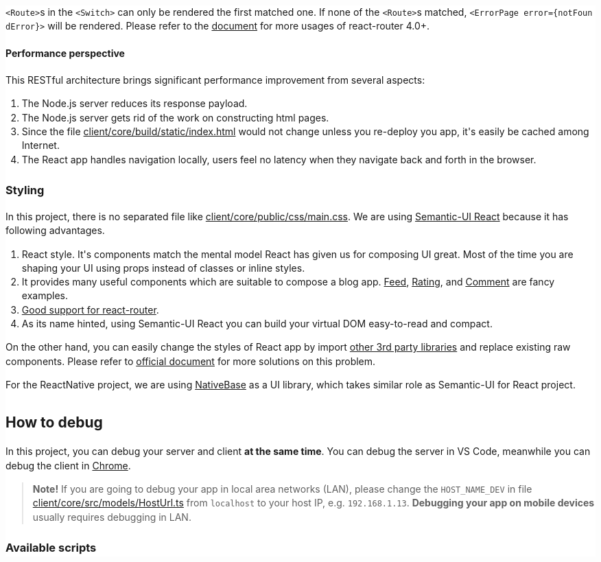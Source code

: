 `<Route>`s in the `<Switch>` can only be rendered the first matched one.
If none of the `<Route>`s matched, `<ErrorPage error={notFoundError}>` will be rendered.
Please refer to the [document](https://reacttraining.com/react-router/core/guides/quick-start) for more usages of react-router 4.0+.

#### Performance perspective

This RESTful architecture brings significant performance improvement from several aspects:

1. The Node.js server reduces its response payload.
2. The Node.js server gets rid of the work on constructing html pages.
3. Since the file [client/core/build/static/index.html](client/core/build/static/index.html) would not change unless you re-deploy you app, it's easily be cached among Internet.
4. The React app handles navigation locally, users feel no latency when they navigate back and forth in the browser.

### Styling

In this project, there is no separated file like [client/core/public/css/main.css](client/core/public/css/main.css).
We are using [Semantic-UI React](https://react.semantic-ui.com/) because it has following advantages.

1. React style. It's components match the mental model React has given us for composing UI great. Most of the time you are shaping your UI using props instead of classes or inline styles.
2. It provides many useful components which are suitable to compose a blog app. [Feed](https://react.semantic-ui.com/views/feed/), [Rating](https://react.semantic-ui.com/modules/rating/), and [Comment](https://react.semantic-ui.com/views/comment/) are fancy examples.
3. [Good support for react-router](https://react.semantic-ui.com/#augmentation).
4. As its name hinted, using Semantic-UI React you can build your virtual DOM easy-to-read and compact.

On the other hand, you can easily change the styles of React app by import [other 3rd party libraries](https://hackernoon.com/23-best-react-ui-component-libraries-and-frameworks-250a81b2ac42) and replace existing raw components.
Please refer to [official document](https://reactjs.org/docs/faq-styling.html) for more solutions on this problem.

For the ReactNative project, we are using [NativeBase](https://docs.nativebase.io/) as a UI library, which takes similar role as Semantic-UI for React project.

## How to debug

In this project, you can debug your server and client **at the same time**.
You can debug the server in VS Code, meanwhile you can debug the client in [Chrome](https://www.google.com/chrome/).

> **Note!** If you are going to debug your app in local area networks (LAN),
> please change the `HOST_NAME_DEV` in file [client/core/src/models/HostUrl.ts](client/core/src/models/HostUrl.ts) from `localhost` to your host IP,
> e.g. `192.168.1.13`.
> **Debugging your app on mobile devices** usually requires debugging in LAN.

### Available scripts
